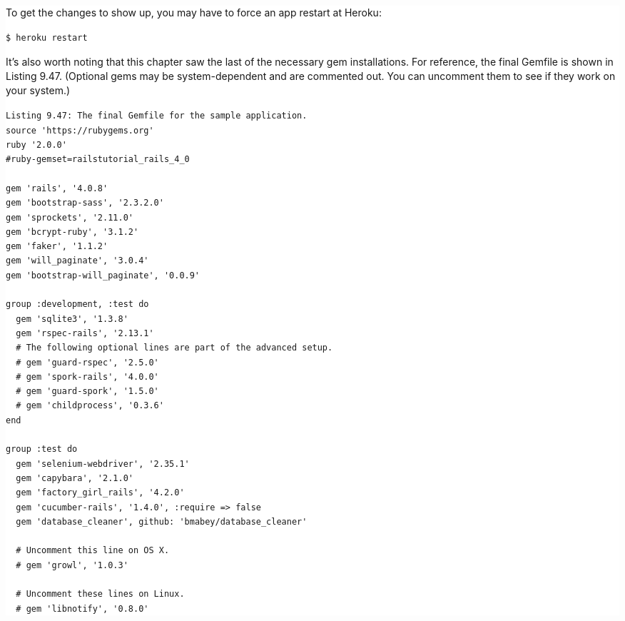 To get the changes to show up, you may have to force an app restart at Heroku:

	$ heroku restart

It’s also worth noting that this chapter saw the last of the necessary gem installations. For reference, the final Gemfile is shown in Listing 9.47. (Optional gems may be system-dependent and are commented out. You can uncomment them to see if they work on your system.)

	Listing 9.47: The final Gemfile for the sample application.
	source 'https://rubygems.org'
	ruby '2.0.0'
	#ruby-gemset=railstutorial_rails_4_0

	gem 'rails', '4.0.8'
	gem 'bootstrap-sass', '2.3.2.0'
	gem 'sprockets', '2.11.0'
	gem 'bcrypt-ruby', '3.1.2'
	gem 'faker', '1.1.2'
	gem 'will_paginate', '3.0.4'
	gem 'bootstrap-will_paginate', '0.0.9'

	group :development, :test do
	  gem 'sqlite3', '1.3.8'
	  gem 'rspec-rails', '2.13.1'
	  # The following optional lines are part of the advanced setup.
	  # gem 'guard-rspec', '2.5.0'
	  # gem 'spork-rails', '4.0.0'
	  # gem 'guard-spork', '1.5.0'
	  # gem 'childprocess', '0.3.6'
	end

	group :test do
	  gem 'selenium-webdriver', '2.35.1'
	  gem 'capybara', '2.1.0'
	  gem 'factory_girl_rails', '4.2.0'
	  gem 'cucumber-rails', '1.4.0', :require => false
	  gem 'database_cleaner', github: 'bmabey/database_cleaner'

	  # Uncomment this line on OS X.
	  # gem 'growl', '1.0.3'

	  # Uncomment these lines on Linux.
	  # gem 'libnotify', '0.8.0'
